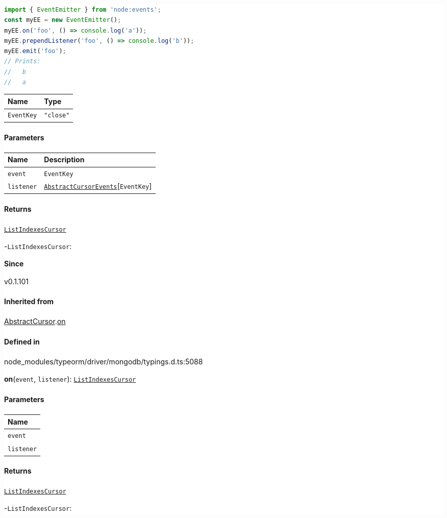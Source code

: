 ```js
import { EventEmitter } from 'node:events';
const myEE = new EventEmitter();
myEE.on('foo', () => console.log('a'));
myEE.prependListener('foo', () => console.log('b'));
myEE.emit('foo');
// Prints:
//   b
//   a
```

| Name | Type |
| :------ | :------ |
| `EventKey` | ``"close"`` |

#### Parameters

| Name | Description |
| :------ | :------ |
| `event` | `EventKey` | The name of the event. |
| `listener` | [`AbstractCursorEvents`](../index.md#abstractcursorevents)[`EventKey`] | The callback function |

#### Returns

[`ListIndexesCursor`](ListIndexesCursor.md)

-`ListIndexesCursor`: 

**Since**

v0.1.101

#### Inherited from

[AbstractCursor](AbstractCursor.md).[on](AbstractCursor.md#on)

#### Defined in

node_modules/typeorm/driver/mongodb/typings.d.ts:5088

**on**(`event`, `listener`): [`ListIndexesCursor`](ListIndexesCursor.md)

#### Parameters

| Name |
| :------ |
| `event` | [`CommonEvents`](../index.md#commonevents) |
| `listener` | (`eventName`: `string` \| `symbol`, `listener`: [`GenericListener`](../index.md#genericlistener)) => `void` |

#### Returns

[`ListIndexesCursor`](ListIndexesCursor.md)

-`ListIndexesCursor`: 
